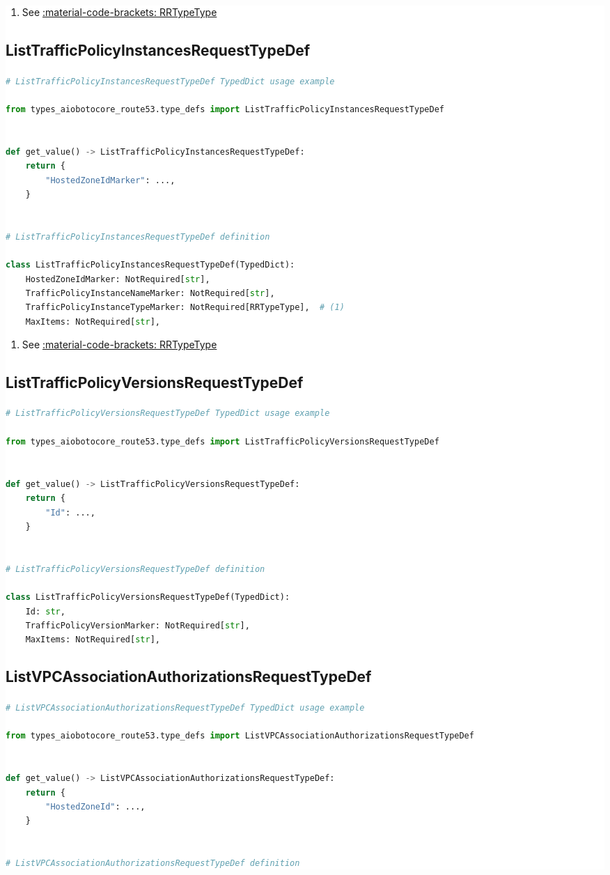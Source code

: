 1. See [:material-code-brackets: RRTypeType](./literals.md#rrtypetype) 
## ListTrafficPolicyInstancesRequestTypeDef

```python
# ListTrafficPolicyInstancesRequestTypeDef TypedDict usage example

from types_aiobotocore_route53.type_defs import ListTrafficPolicyInstancesRequestTypeDef


def get_value() -> ListTrafficPolicyInstancesRequestTypeDef:
    return {
        "HostedZoneIdMarker": ...,
    }


# ListTrafficPolicyInstancesRequestTypeDef definition

class ListTrafficPolicyInstancesRequestTypeDef(TypedDict):
    HostedZoneIdMarker: NotRequired[str],
    TrafficPolicyInstanceNameMarker: NotRequired[str],
    TrafficPolicyInstanceTypeMarker: NotRequired[RRTypeType],  # (1)
    MaxItems: NotRequired[str],
```

1. See [:material-code-brackets: RRTypeType](./literals.md#rrtypetype) 
## ListTrafficPolicyVersionsRequestTypeDef

```python
# ListTrafficPolicyVersionsRequestTypeDef TypedDict usage example

from types_aiobotocore_route53.type_defs import ListTrafficPolicyVersionsRequestTypeDef


def get_value() -> ListTrafficPolicyVersionsRequestTypeDef:
    return {
        "Id": ...,
    }


# ListTrafficPolicyVersionsRequestTypeDef definition

class ListTrafficPolicyVersionsRequestTypeDef(TypedDict):
    Id: str,
    TrafficPolicyVersionMarker: NotRequired[str],
    MaxItems: NotRequired[str],
```

## ListVPCAssociationAuthorizationsRequestTypeDef

```python
# ListVPCAssociationAuthorizationsRequestTypeDef TypedDict usage example

from types_aiobotocore_route53.type_defs import ListVPCAssociationAuthorizationsRequestTypeDef


def get_value() -> ListVPCAssociationAuthorizationsRequestTypeDef:
    return {
        "HostedZoneId": ...,
    }


# ListVPCAssociationAuthorizationsRequestTypeDef definition

```